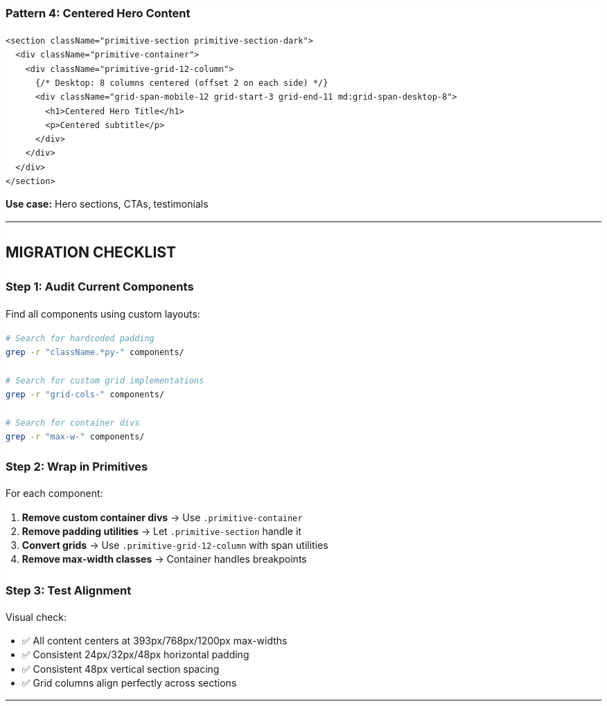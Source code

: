 ### Pattern 4: Centered Hero Content

```tsx
<section className="primitive-section primitive-section-dark">
  <div className="primitive-container">
    <div className="primitive-grid-12-column">
      {/* Desktop: 8 columns centered (offset 2 on each side) */}
      <div className="grid-span-mobile-12 grid-start-3 grid-end-11 md:grid-span-desktop-8">
        <h1>Centered Hero Title</h1>
        <p>Centered subtitle</p>
      </div>
    </div>
  </div>
</section>
```

**Use case:** Hero sections, CTAs, testimonials

---

## MIGRATION CHECKLIST

### Step 1: Audit Current Components

Find all components using custom layouts:

```bash
# Search for hardcoded padding
grep -r "className.*py-" components/

# Search for custom grid implementations
grep -r "grid-cols-" components/

# Search for container divs
grep -r "max-w-" components/
```

### Step 2: Wrap in Primitives

For each component:

1. **Remove custom container divs** → Use `.primitive-container`
2. **Remove padding utilities** → Let `.primitive-section` handle it
3. **Convert grids** → Use `.primitive-grid-12-column` with span utilities
4. **Remove max-width classes** → Container handles breakpoints

### Step 3: Test Alignment

Visual check:

- ✅ All content centers at 393px/768px/1200px max-widths
- ✅ Consistent 24px/32px/48px horizontal padding
- ✅ Consistent 48px vertical section spacing
- ✅ Grid columns align perfectly across sections

---